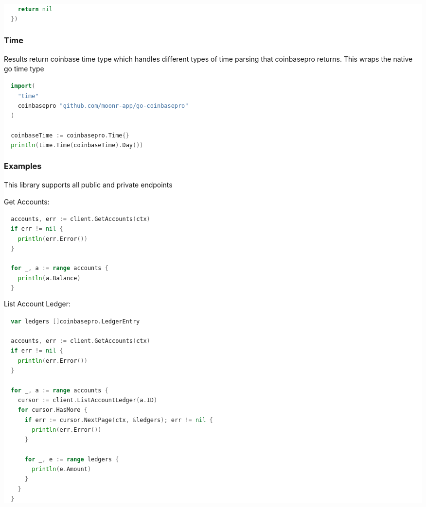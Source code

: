 ```go
    return nil
  })
```

### Time
Results return coinbase time type which handles different types of time parsing that coinbasepro returns. This wraps the native go time type

```go
  import(
    "time"
    coinbasepro "github.com/moonr-app/go-coinbasepro"
  )

  coinbaseTime := coinbasepro.Time{}
  println(time.Time(coinbaseTime).Day())
```

### Examples
This library supports all public and private endpoints

Get Accounts:
```go
  accounts, err := client.GetAccounts(ctx)
  if err != nil {
    println(err.Error())
  }

  for _, a := range accounts {
    println(a.Balance)
  }
```

List Account Ledger:
```go
  var ledgers []coinbasepro.LedgerEntry

  accounts, err := client.GetAccounts(ctx)
  if err != nil {
    println(err.Error())
  }

  for _, a := range accounts {
    cursor := client.ListAccountLedger(a.ID)
    for cursor.HasMore {
      if err := cursor.NextPage(ctx, &ledgers); err != nil {
        println(err.Error())
      }

      for _, e := range ledgers {
        println(e.Amount)
      }
    }
  }
```
